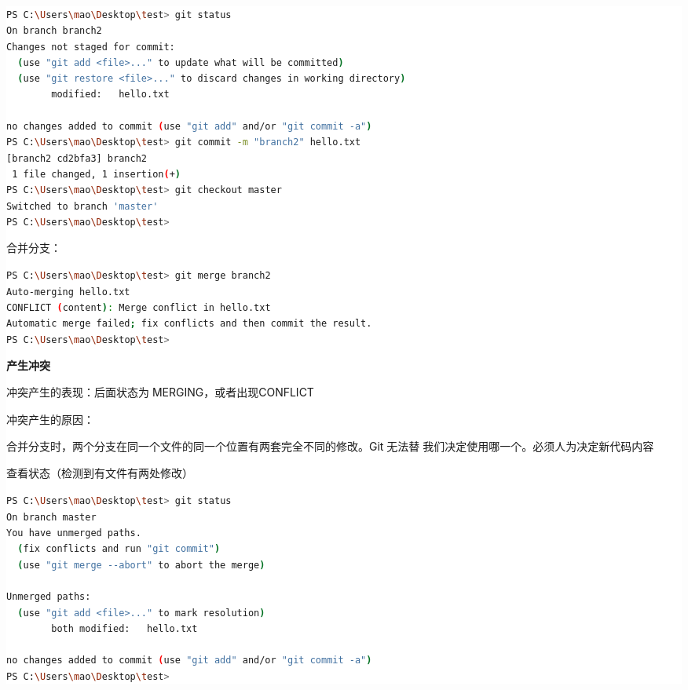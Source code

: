 ```sh
PS C:\Users\mao\Desktop\test> git status
On branch branch2
Changes not staged for commit:
  (use "git add <file>..." to update what will be committed)
  (use "git restore <file>..." to discard changes in working directory)
        modified:   hello.txt

no changes added to commit (use "git add" and/or "git commit -a")
PS C:\Users\mao\Desktop\test> git commit -m "branch2" hello.txt
[branch2 cd2bfa3] branch2
 1 file changed, 1 insertion(+)
PS C:\Users\mao\Desktop\test> git checkout master
Switched to branch 'master'
PS C:\Users\mao\Desktop\test>
```



合并分支：

```sh
PS C:\Users\mao\Desktop\test> git merge branch2
Auto-merging hello.txt
CONFLICT (content): Merge conflict in hello.txt
Automatic merge failed; fix conflicts and then commit the result.
PS C:\Users\mao\Desktop\test>
```



**产生冲突**

冲突产生的表现：后面状态为 MERGING，或者出现CONFLICT

冲突产生的原因：

合并分支时，两个分支在同一个文件的同一个位置有两套完全不同的修改。Git 无法替 我们决定使用哪一个。必须人为决定新代码内容



查看状态（检测到有文件有两处修改）

```sh
PS C:\Users\mao\Desktop\test> git status
On branch master
You have unmerged paths.
  (fix conflicts and run "git commit")
  (use "git merge --abort" to abort the merge)

Unmerged paths:
  (use "git add <file>..." to mark resolution)
        both modified:   hello.txt

no changes added to commit (use "git add" and/or "git commit -a")
PS C:\Users\mao\Desktop\test>
```

